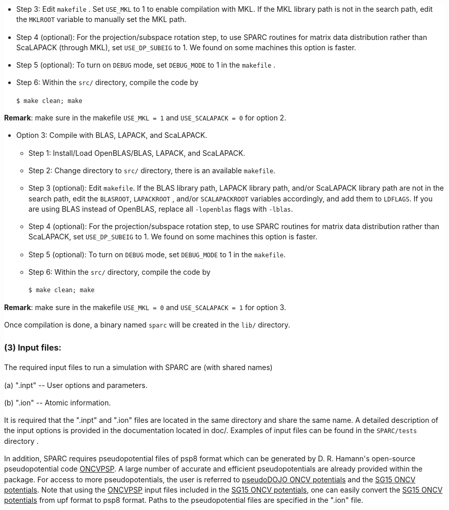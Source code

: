   * Step 3: Edit `makefile` . Set `USE_MKL` to 1 to enable compilation with MKL. If the MKL library path is not in the search path, edit the `MKLROOT` variable to manually set the MKL path.

  * Step 4 (optional): For the projection/subspace rotation step, to use SPARC routines for matrix data distribution rather than ScaLAPACK (through MKL), set `USE_DP_SUBEIG`  to 1. We found on some machines this option is faster.

  * Step 5 (optional): To turn on `DEBUG` mode, set `DEBUG_MODE` to 1 in the `makefile` .

  * Step 6: Within the `src/` directory, compile the code by

    ```shell
    $ make clean; make
    ```
**Remark**: make sure in the makefile `USE_MKL = 1` and `USE_SCALAPACK = 0` for option 2.

* Option 3: Compile with BLAS, LAPACK, and ScaLAPACK.

  * Step 1: Install/Load OpenBLAS/BLAS, LAPACK, and ScaLAPACK.

  * Step 2: Change directory to `src/`  directory, there is an available `makefile`.

  * Step 3 (optional): Edit `makefile`. If the BLAS library path, LAPACK library path, and/or ScaLAPACK library path are not in the search path, edit the `BLASROOT`, `LAPACKROOT` , and/or `SCALAPACKROOT` variables accordingly, and add them to `LDFLAGS`. If you are using BLAS instead of OpenBLAS, replace all `-lopenblas` flags with `-lblas`.

  * Step 4 (optional): For the projection/subspace rotation step, to use SPARC routines for matrix data distribution rather than ScaLAPACK, set `USE_DP_SUBEIG`  to 1. We found on some machines this option is faster.

  * Step 5 (optional): To turn on `DEBUG`  mode, set `DEBUG_MODE` to 1 in the `makefile`.

  * Step 6: Within the `src/` directory, compile the code by

    ```shell
    $ make clean; make
    ```
**Remark**: make sure in the makefile `USE_MKL = 0` and `USE_SCALAPACK = 1` for option 3.

Once compilation is done, a binary named `sparc` will be created in the `lib/` directory.

### (3) Input files:
The required input files to run a simulation with SPARC are (with shared names)  

(a) ".inpt" -- User options and parameters.  

(b) ".ion"  -- Atomic information.  

It is required that the ".inpt" and ".ion" files are located in the same directory and share the same name. A detailed description of the input options is provided in the documentation located in doc/. Examples of input files can be found in the `SPARC/tests` directory .

In addition, SPARC requires pseudopotential files of psp8 format which can be generated by D. R. Hamann's open-source pseudopotential code [ONCVPSP](http://www.mat-simresearch.com/). A large number of accurate and efficient pseudopotentials are already provided within the package. For access to more pseudopotentials, the user is referred to [pseudoDOJO ONCV potentials](http://www.pseudo-dojo.org) and the [SG15 ONCV potentials](http://www.quantum-simulation.org/potentials/sg15_oncv/). Note that using the [ONCVPSP](http://www.mat-simresearch.com/) input files included in the [SG15 ONCV potentials](http://www.quantum-simulation.org/potentials/sg15_oncv/), one can easily convert the [SG15 ONCV potentials](http://www.quantum-simulation.org/potentials/sg15_oncv/) from upf format to psp8 format. Paths to the pseudopotential files are specified in the ".ion" file.
